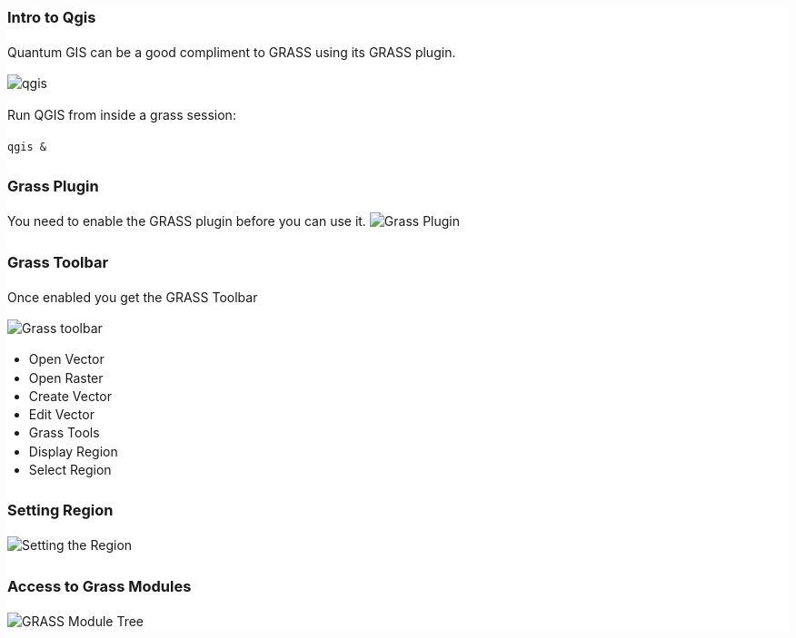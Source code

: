 ### Intro to Qgis ###
Quantum GIS can be a good compliment to GRASS using its GRASS plugin.

![qgis](./images/qgis.png)

Run QGIS from inside a grass session:

    qgis & 


### Grass Plugin ###
You need to enable the GRASS plugin before you can use it.
![Grass Plugin](./images/grass_plugin.png)

### Grass Toolbar ###
Once enabled you get the GRASS Toolbar

![Grass toolbar](./images/grass_toolbar.png)

* Open Vector
* Open Raster
* Create Vector
* Edit Vector
* Grass Tools
* Display Region
* Select Region

### Setting Region ###
![Setting the Region](./images/set_region.png)

### Access to Grass Modules ###
![GRASS Module Tree](./images/module_tree.png)




